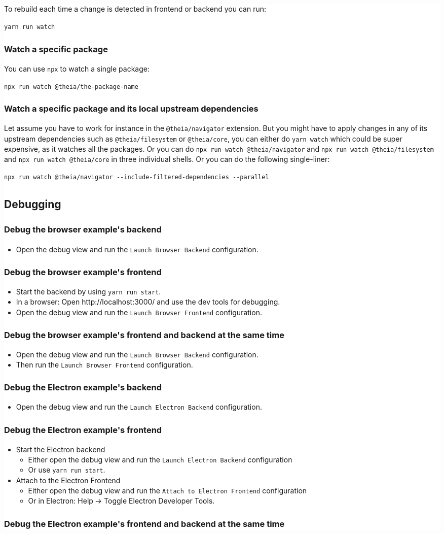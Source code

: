 To rebuild each time a change is detected in frontend or backend you can run:

    yarn run watch

### Watch a specific package

You can use `npx` to watch a single package:

    npx run watch @theia/the-package-name

### Watch a specific package and its local upstream dependencies

Let assume you have to work for instance in the `@theia/navigator` extension. But you might have to apply changes in any of its upstream dependencies such as `@theia/filesystem` or `@theia/core`, you can either do `yarn watch` which could be super expensive, as it watches all the packages. Or you can do `npx run watch @theia/navigator` and `npx run watch @theia/filesystem` and `npx run watch @theia/core` in three individual shells. Or you can do the following single-liner:

    npx run watch @theia/navigator --include-filtered-dependencies --parallel

## Debugging

### Debug the browser example's backend

 - Open the debug view and run the `Launch Browser Backend` configuration.

### Debug the browser example's frontend

 - Start the backend by using `yarn run start`.
 - In a browser: Open http://localhost:3000/ and use the dev tools for debugging.
 - Open the debug view and run the `Launch Browser Frontend` configuration.

### Debug the browser example's frontend and backend at the same time

 - Open the debug view and run the `Launch Browser Backend` configuration.
 - Then run the `Launch Browser Frontend` configuration.

### Debug the Electron example's backend

 - Open the debug view and run the `Launch Electron Backend` configuration.

### Debug the Electron example's frontend

 - Start the Electron backend
   - Either open the debug view and run the `Launch Electron Backend` configuration
   - Or use `yarn run start`.
 - Attach to the Electron Frontend
   - Either open the debug view and run the `Attach to Electron Frontend` configuration
   - Or in Electron: Help -> Toggle Electron Developer Tools.

### Debug the Electron example's frontend and backend at the same time
